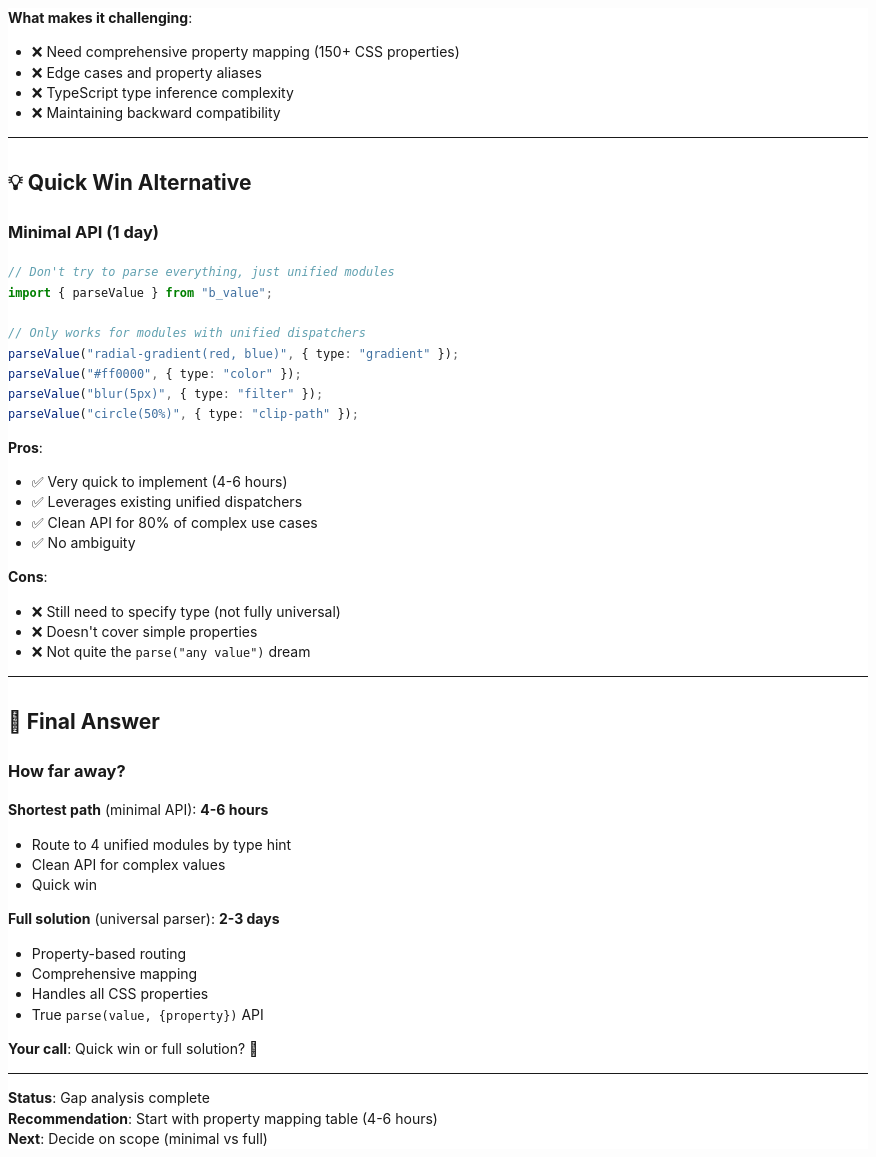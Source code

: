 **What makes it challenging**:
- ❌ Need comprehensive property mapping (150+ CSS properties)
- ❌ Edge cases and property aliases
- ❌ TypeScript type inference complexity
- ❌ Maintaining backward compatibility

---

## 💡 Quick Win Alternative

### Minimal API (1 day)

```typescript
// Don't try to parse everything, just unified modules
import { parseValue } from "b_value";

// Only works for modules with unified dispatchers
parseValue("radial-gradient(red, blue)", { type: "gradient" });
parseValue("#ff0000", { type: "color" });
parseValue("blur(5px)", { type: "filter" });
parseValue("circle(50%)", { type: "clip-path" });
```

**Pros**:
- ✅ Very quick to implement (4-6 hours)
- ✅ Leverages existing unified dispatchers
- ✅ Clean API for 80% of complex use cases
- ✅ No ambiguity

**Cons**:
- ❌ Still need to specify type (not fully universal)
- ❌ Doesn't cover simple properties
- ❌ Not quite the `parse("any value")` dream

---

## 🏁 Final Answer

### How far away?

**Shortest path** (minimal API): **4-6 hours**
- Route to 4 unified modules by type hint
- Clean API for complex values
- Quick win

**Full solution** (universal parser): **2-3 days**
- Property-based routing
- Comprehensive mapping
- Handles all CSS properties
- True `parse(value, {property})` API

**Your call**: Quick win or full solution? 🚀

---

**Status**: Gap analysis complete  
**Recommendation**: Start with property mapping table (4-6 hours)  
**Next**: Decide on scope (minimal vs full)
